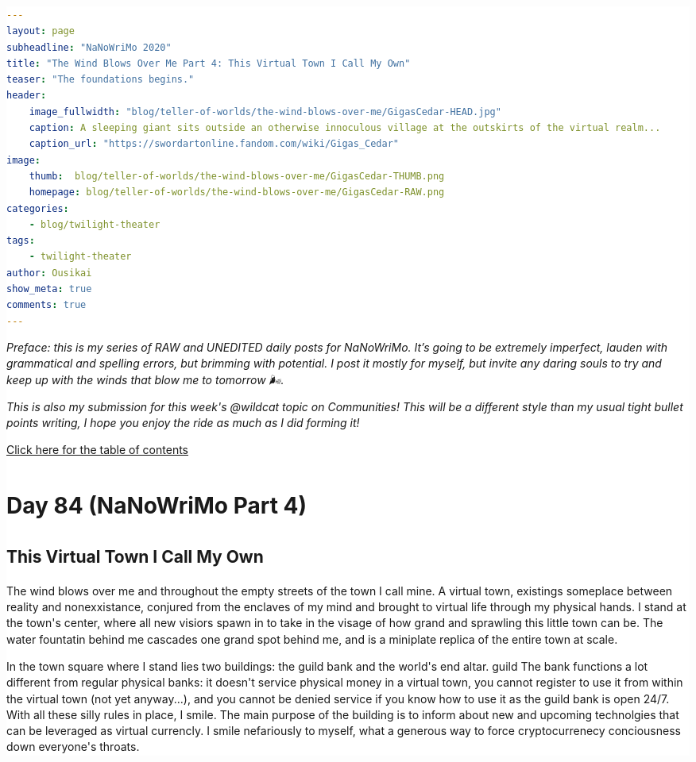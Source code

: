 ```yaml
---
layout: page
subheadline: "NaNoWriMo 2020"
title: "The Wind Blows Over Me Part 4: This Virtual Town I Call My Own"
teaser: "The foundations begins."
header:
    image_fullwidth: "blog/teller-of-worlds/the-wind-blows-over-me/GigasCedar-HEAD.jpg"
    caption: A sleeping giant sits outside an otherwise innoculous village at the outskirts of the virtual realm...
    caption_url: "https://swordartonline.fandom.com/wiki/Gigas_Cedar"
image:
    thumb:  blog/teller-of-worlds/the-wind-blows-over-me/GigasCedar-THUMB.png
    homepage: blog/teller-of-worlds/the-wind-blows-over-me/GigasCedar-RAW.png
categories:
    - blog/twilight-theater
tags:
    - twilight-theater
author: Ousikai
show_meta: true
comments: true
---
```

*Preface: this is my series of RAW and UNEDITED daily posts for NaNoWriMo. It’s going to be extremely imperfect, lauden with grammatical and spelling errors, but brimming with potential. I post it mostly for myself, but invite any daring souls to try and keep up with the winds that blow me to tomorrow :wind_face:.*

*This is also my submission for this week's @wildcat topic on Communities! This will be a different style than my usual tight bullet points writing, I hope you enjoy the ride as much as I did forming it!*

[Click here for the table of contents]({{site.url}}{{site.baseurl}}/blog/perfecting-your-protagonist/the-wind-blows-over-me-table-of-contents) <br/>

# Day 84 (NaNoWriMo Part 4)     
## This Virtual Town I Call My Own 

The wind blows over me and throughout the empty streets of the town I call mine. A virtual town, existings someplace between reality and nonexxistance, conjured from the enclaves of my mind and brought to virtual life through my physical hands. I stand at the town's center, where all new visiors spawn in to take in the visage of how grand and sprawling this little town can be. The water fountatin behind me cascades one grand spot behind me, and is a miniplate replica of the entire town at scale. 

In the town square where I stand lies two buildings: the guild bank and the world's end altar. guild The bank functions a lot different from regular  physical banks: it doesn't service physical money in a virtual town, you cannot register to use it from within the virtual town (not yet anyway...), and you cannot be denied service if  you know how to use it as the guild bank is open 24/7. With all these silly rules in place, I smile. The main purpose of the building is to inform about new and upcoming technolgies that can be leveraged as virtual currencly. I smile nefariously to myself, what a generous way to force cryptocurrenecy conciousness down everyone's throats.
